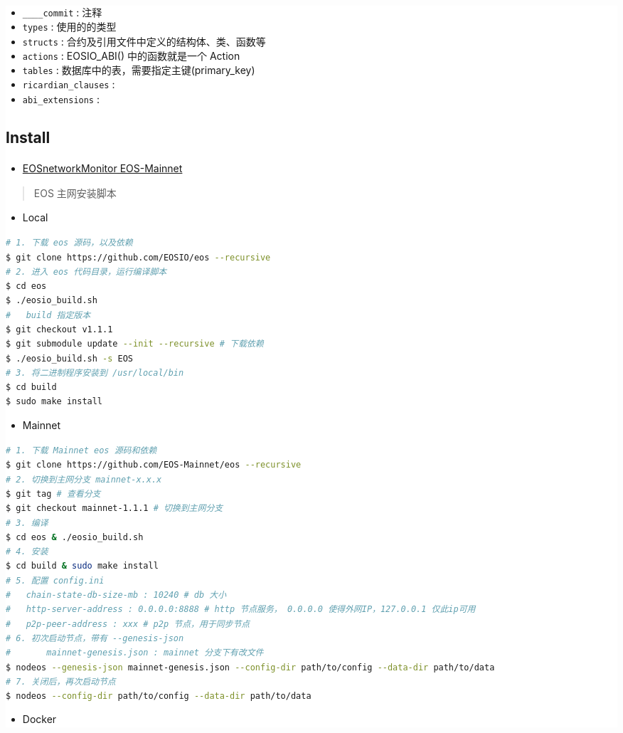 - `____commit` : 注释
- `types` : 使用的的类型
- `structs` : 合约及引用文件中定义的结构体、类、函数等
- `actions` : EOSIO_ABI() 中的函数就是一个 Action
- `tables` : 数据库中的表，需要指定主键(primary_key)
- `ricardian_clauses` : 
- `abi_extensions` : 

## Install

- [EOSnetworkMonitor EOS-Mainnet](https://github.com/CryptoLions/EOS-MainNet)
> EOS 主网安装脚本

- Local

``` bash
# 1. 下载 eos 源码，以及依赖
$ git clone https://github.com/EOSIO/eos --recursive 
# 2. 进入 eos 代码目录，运行编译脚本
$ cd eos
$ ./eosio_build.sh
#   build 指定版本
$ git checkout v1.1.1  
$ git submodule update --init --recursive # 下载依赖
$ ./eosio_build.sh -s EOS
# 3. 将二进制程序安装到 /usr/local/bin
$ cd build
$ sudo make install
```

- Mainnet

``` bash
# 1. 下载 Mainnet eos 源码和依赖
$ git clone https://github.com/EOS-Mainnet/eos --recursive
# 2. 切换到主网分支 mainnet-x.x.x
$ git tag # 查看分支
$ git checkout mainnet-1.1.1 # 切换到主网分支
# 3. 编译
$ cd eos & ./eosio_build.sh
# 4. 安装
$ cd build & sudo make install
# 5. 配置 config.ini
#   chain-state-db-size-mb : 10240 # db 大小
#   http-server-address : 0.0.0.0:8888 # http 节点服务， 0.0.0.0 使得外网IP，127.0.0.1 仅此ip可用 
#   p2p-peer-address : xxx # p2p 节点，用于同步节点
# 6. 初次启动节点，带有 --genesis-json
#       mainnet-genesis.json : mainnet 分支下有改文件
$ nodeos --genesis-json mainnet-genesis.json --config-dir path/to/config --data-dir path/to/data
# 7. 关闭后，再次启动节点
$ nodeos --config-dir path/to/config --data-dir path/to/data
```

- Docker

